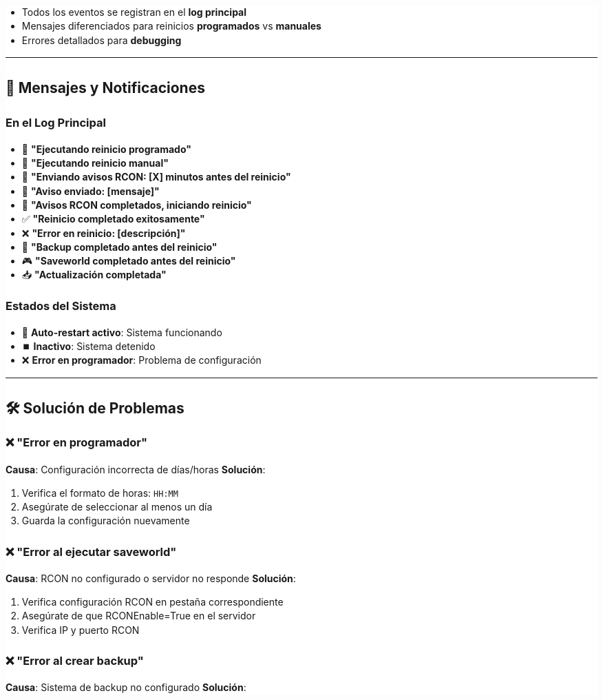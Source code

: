 - Todos los eventos se registran en el **log principal**
- Mensajes diferenciados para reinicios **programados** vs **manuales**
- Errores detallados para **debugging**

---

## 🚨 Mensajes y Notificaciones

### **En el Log Principal**

- 🔄 **"Ejecutando reinicio programado"**
- 👤 **"Ejecutando reinicio manual"**
- 📢 **"Enviando avisos RCON: [X] minutos antes del reinicio"**
- 📢 **"Aviso enviado: [mensaje]"**
- 📢 **"Avisos RCON completados, iniciando reinicio"**
- ✅ **"Reinicio completado exitosamente"**
- ❌ **"Error en reinicio: [descripción]"**
- 💾 **"Backup completado antes del reinicio"**
- 🎮 **"Saveworld completado antes del reinicio"**
- 📥 **"Actualización completada"**

### **Estados del Sistema**

- 🔄 **Auto-restart activo**: Sistema funcionando
- ⏹️ **Inactivo**: Sistema detenido
- ❌ **Error en programador**: Problema de configuración

---

## 🛠️ Solución de Problemas

### **❌ "Error en programador"**

**Causa**: Configuración incorrecta de días/horas
**Solución**:

1. Verifica el formato de horas: `HH:MM`
2. Asegúrate de seleccionar al menos un día
3. Guarda la configuración nuevamente

### **❌ "Error al ejecutar saveworld"**

**Causa**: RCON no configurado o servidor no responde
**Solución**:

1. Verifica configuración RCON en pestaña correspondiente
2. Asegúrate de que RCONEnable=True en el servidor
3. Verifica IP y puerto RCON

### **❌ "Error al crear backup"**

**Causa**: Sistema de backup no configurado
**Solución**:
